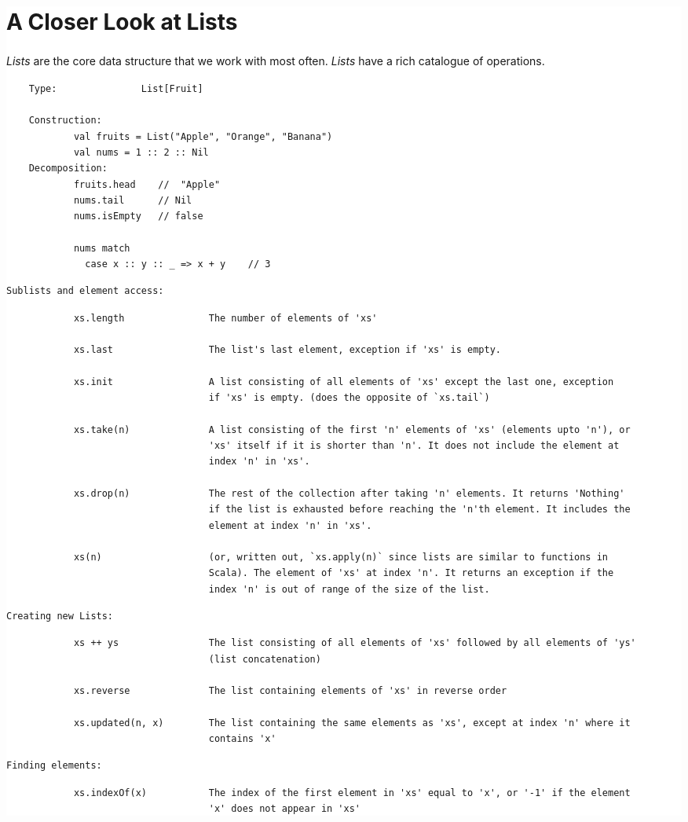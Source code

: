 # A Closer Look at Lists

_Lists_ are the core data structure that we work with most often. _Lists_ have a rich catalogue of operations.

        Type:               List[Fruit]

        Construction:
                val fruits = List("Apple", "Orange", "Banana")
                val nums = 1 :: 2 :: Nil
        Decomposition:
                fruits.head    //  "Apple"
                nums.tail      // Nil
                nums.isEmpty   // false

                nums match 
                  case x :: y :: _ => x + y    // 3


`Sublists and element access:`

                xs.length               The number of elements of 'xs'

                xs.last                 The list's last element, exception if 'xs' is empty.

                xs.init                 A list consisting of all elements of 'xs' except the last one, exception 
                                        if 'xs' is empty. (does the opposite of `xs.tail`)

                xs.take(n)              A list consisting of the first 'n' elements of 'xs' (elements upto 'n'), or
                                        'xs' itself if it is shorter than 'n'. It does not include the element at
                                        index 'n' in 'xs'.

                xs.drop(n)              The rest of the collection after taking 'n' elements. It returns 'Nothing'
                                        if the list is exhausted before reaching the 'n'th element. It includes the 
                                        element at index 'n' in 'xs'.

                xs(n)                   (or, written out, `xs.apply(n)` since lists are similar to functions in
                                        Scala). The element of 'xs' at index 'n'. It returns an exception if the
                                        index 'n' is out of range of the size of the list.
                

`Creating new Lists:`


                xs ++ ys                The list consisting of all elements of 'xs' followed by all elements of 'ys'
                                        (list concatenation)

                xs.reverse              The list containing elements of 'xs' in reverse order

                xs.updated(n, x)        The list containing the same elements as 'xs', except at index 'n' where it
                                        contains 'x'


`Finding elements:`

                xs.indexOf(x)           The index of the first element in 'xs' equal to 'x', or '-1' if the element 
                                        'x' does not appear in 'xs'
                